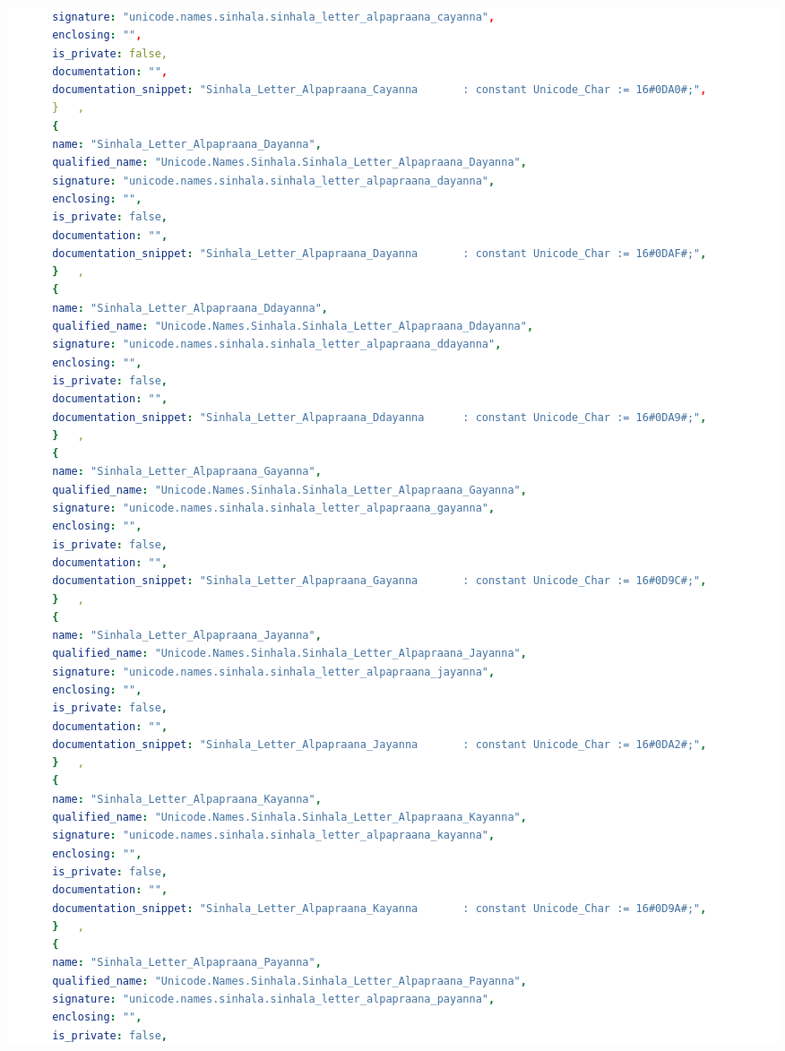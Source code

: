 ```yaml
       signature: "unicode.names.sinhala.sinhala_letter_alpapraana_cayanna",
       enclosing: "",
       is_private: false,
       documentation: "",
       documentation_snippet: "Sinhala_Letter_Alpapraana_Cayanna       : constant Unicode_Char := 16#0DA0#;",
       }   ,
       {
       name: "Sinhala_Letter_Alpapraana_Dayanna",
       qualified_name: "Unicode.Names.Sinhala.Sinhala_Letter_Alpapraana_Dayanna",
       signature: "unicode.names.sinhala.sinhala_letter_alpapraana_dayanna",
       enclosing: "",
       is_private: false,
       documentation: "",
       documentation_snippet: "Sinhala_Letter_Alpapraana_Dayanna       : constant Unicode_Char := 16#0DAF#;",
       }   ,
       {
       name: "Sinhala_Letter_Alpapraana_Ddayanna",
       qualified_name: "Unicode.Names.Sinhala.Sinhala_Letter_Alpapraana_Ddayanna",
       signature: "unicode.names.sinhala.sinhala_letter_alpapraana_ddayanna",
       enclosing: "",
       is_private: false,
       documentation: "",
       documentation_snippet: "Sinhala_Letter_Alpapraana_Ddayanna      : constant Unicode_Char := 16#0DA9#;",
       }   ,
       {
       name: "Sinhala_Letter_Alpapraana_Gayanna",
       qualified_name: "Unicode.Names.Sinhala.Sinhala_Letter_Alpapraana_Gayanna",
       signature: "unicode.names.sinhala.sinhala_letter_alpapraana_gayanna",
       enclosing: "",
       is_private: false,
       documentation: "",
       documentation_snippet: "Sinhala_Letter_Alpapraana_Gayanna       : constant Unicode_Char := 16#0D9C#;",
       }   ,
       {
       name: "Sinhala_Letter_Alpapraana_Jayanna",
       qualified_name: "Unicode.Names.Sinhala.Sinhala_Letter_Alpapraana_Jayanna",
       signature: "unicode.names.sinhala.sinhala_letter_alpapraana_jayanna",
       enclosing: "",
       is_private: false,
       documentation: "",
       documentation_snippet: "Sinhala_Letter_Alpapraana_Jayanna       : constant Unicode_Char := 16#0DA2#;",
       }   ,
       {
       name: "Sinhala_Letter_Alpapraana_Kayanna",
       qualified_name: "Unicode.Names.Sinhala.Sinhala_Letter_Alpapraana_Kayanna",
       signature: "unicode.names.sinhala.sinhala_letter_alpapraana_kayanna",
       enclosing: "",
       is_private: false,
       documentation: "",
       documentation_snippet: "Sinhala_Letter_Alpapraana_Kayanna       : constant Unicode_Char := 16#0D9A#;",
       }   ,
       {
       name: "Sinhala_Letter_Alpapraana_Payanna",
       qualified_name: "Unicode.Names.Sinhala.Sinhala_Letter_Alpapraana_Payanna",
       signature: "unicode.names.sinhala.sinhala_letter_alpapraana_payanna",
       enclosing: "",
       is_private: false,
```